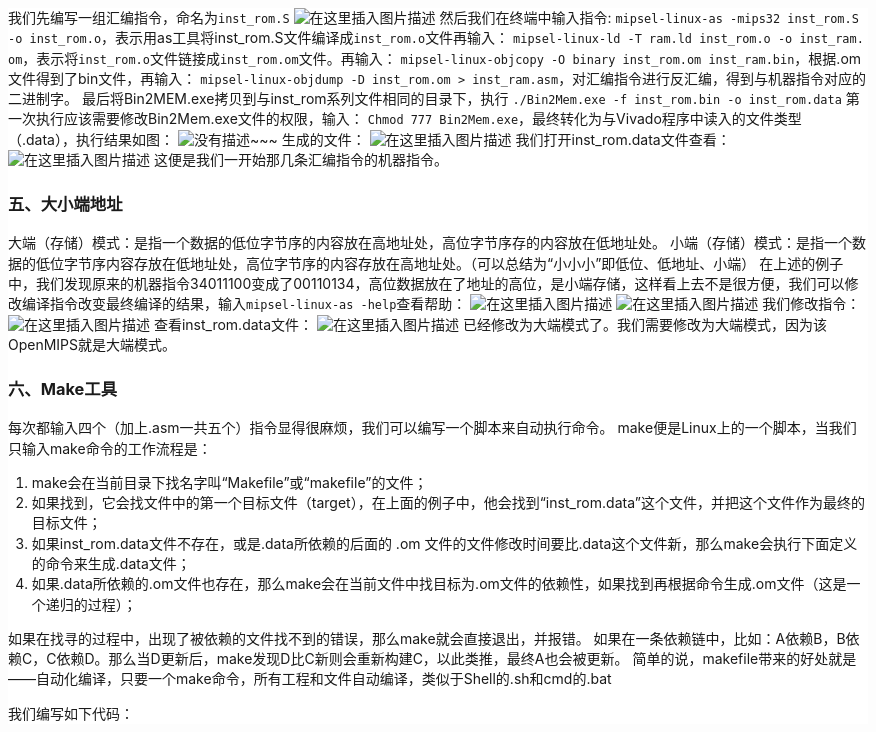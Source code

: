 我们先编写一组汇编指令，命名为`inst_rom.S`
![在这里插入图片描述](https://img-blog.csdnimg.cn/20191213203317375.png?x-oss-process=image/watermark,type_ZmFuZ3poZW5naGVpdGk,shadow_10,text_aHR0cHM6Ly9ibG9nLmNzZG4ubmV0L3FxXzQyNjUwOTg4,size_16,color_FFFFFF,t_70)
然后我们在终端中输入指令:
`mipsel-linux-as -mips32 inst_rom.S -o inst_rom.o`，表示用as工具将inst_rom.S文件编译成`inst_rom.o`文件再输入：
`mipsel-linux-ld -T ram.ld inst_rom.o -o inst_ram.om`，表示将`inst_rom.o`文件链接成`inst_rom.om`文件。再输入：
`mipsel-linux-objcopy -O binary inst_rom.om inst_ram.bin`，根据.om文件得到了bin文件，再输入：
`mipsel-linux-objdump -D inst_rom.om > inst_ram.asm`，对汇编指令进行反汇编，得到与机器指令对应的二进制字。
最后将Bin2MEM.exe拷贝到与inst_rom系列文件相同的目录下，执行
`./Bin2Mem.exe -f inst_rom.bin -o inst_rom.data`
第一次执行应该需要修改Bin2Mem.exe文件的权限，输入：
`Chmod 777 Bin2Mem.exe`，最终转化为与Vivado程序中读入的文件类型（.data），执行结果如图：
![没有描述~~~](https://img-blog.csdnimg.cn/20191213203518724.png?x-oss-process=image/watermark,type_ZmFuZ3poZW5naGVpdGk,shadow_10,text_aHR0cHM6Ly9ibG9nLmNzZG4ubmV0L3FxXzQyNjUwOTg4,size_16,color_FFFFFF,t_70)
生成的文件：
![在这里插入图片描述](https://img-blog.csdnimg.cn/20191213203550517.png?x-oss-process=image/watermark,type_ZmFuZ3poZW5naGVpdGk,shadow_10,text_aHR0cHM6Ly9ibG9nLmNzZG4ubmV0L3FxXzQyNjUwOTg4,size_16,color_FFFFFF,t_70)
我们打开inst_rom.data文件查看：
![在这里插入图片描述](https://img-blog.csdnimg.cn/20191213203609232.png?x-oss-process=image/watermark,type_ZmFuZ3poZW5naGVpdGk,shadow_10,text_aHR0cHM6Ly9ibG9nLmNzZG4ubmV0L3FxXzQyNjUwOTg4,size_16,color_FFFFFF,t_70)
这便是我们一开始那几条汇编指令的机器指令。

### 五、大小端地址

大端（存储）模式：是指一个数据的低位字节序的内容放在高地址处，高位字节序存的内容放在低地址处。
小端（存储）模式：是指一个数据的低位字节序内容存放在低地址处，高位字节序的内容存放在高地址处。（可以总结为“小小小”即低位、低地址、小端）
在上述的例子中，我们发现原来的机器指令34011100变成了00110134，高位数据放在了地址的高位，是小端存储，这样看上去不是很方便，我们可以修改编译指令改变最终编译的结果，输入`mipsel-linux-as -help`查看帮助：
![在这里插入图片描述](https://img-blog.csdnimg.cn/20191213203859994.png?x-oss-process=image/watermark,type_ZmFuZ3poZW5naGVpdGk,shadow_10,text_aHR0cHM6Ly9ibG9nLmNzZG4ubmV0L3FxXzQyNjUwOTg4,size_16,color_FFFFFF,t_70)
![在这里插入图片描述](https://img-blog.csdnimg.cn/20191213203906390.png?x-oss-process=image/watermark,type_ZmFuZ3poZW5naGVpdGk,shadow_10,text_aHR0cHM6Ly9ibG9nLmNzZG4ubmV0L3FxXzQyNjUwOTg4,size_16,color_FFFFFF,t_70)
我们修改指令：
![在这里插入图片描述](https://img-blog.csdnimg.cn/2019121320391995.png?x-oss-process=image/watermark,type_ZmFuZ3poZW5naGVpdGk,shadow_10,text_aHR0cHM6Ly9ibG9nLmNzZG4ubmV0L3FxXzQyNjUwOTg4,size_16,color_FFFFFF,t_70)
查看inst_rom.data文件：
![在这里插入图片描述](https://img-blog.csdnimg.cn/20191213203929149.png?x-oss-process=image/watermark,type_ZmFuZ3poZW5naGVpdGk,shadow_10,text_aHR0cHM6Ly9ibG9nLmNzZG4ubmV0L3FxXzQyNjUwOTg4,size_16,color_FFFFFF,t_70)
已经修改为大端模式了。我们需要修改为大端模式，因为该OpenMIPS就是大端模式。

### 六、Make工具

每次都输入四个（加上.asm一共五个）指令显得很麻烦，我们可以编写一个脚本来自动执行命令。
make便是Linux上的一个脚本，当我们只输入make命令的工作流程是：

1. make会在当前目录下找名字叫“Makefile”或“makefile”的文件；
2. 如果找到，它会找文件中的第一个目标文件（target），在上面的例子中，他会找到“inst_rom.data”这个文件，并把这个文件作为最终的目标文件；
3. 如果inst_rom.data文件不存在，或是.data所依赖的后面的 .om 文件的文件修改时间要比.data这个文件新，那么make会执行下面定义的命令来生成.data文件；
4. 如果.data所依赖的.om文件也存在，那么make会在当前文件中找目标为.om文件的依赖性，如果找到再根据命令生成.om文件（这是一个递归的过程）；

如果在找寻的过程中，出现了被依赖的文件找不到的错误，那么make就会直接退出，并报错。
如果在一条依赖链中，比如：A依赖B，B依赖C，C依赖D。那么当D更新后，make发现D比C新则会重新构建C，以此类推，最终A也会被更新。
简单的说，makefile带来的好处就是——自动化编译，只要一个make命令，所有工程和文件自动编译，类似于Shell的.sh和cmd的.bat

我们编写如下代码：
